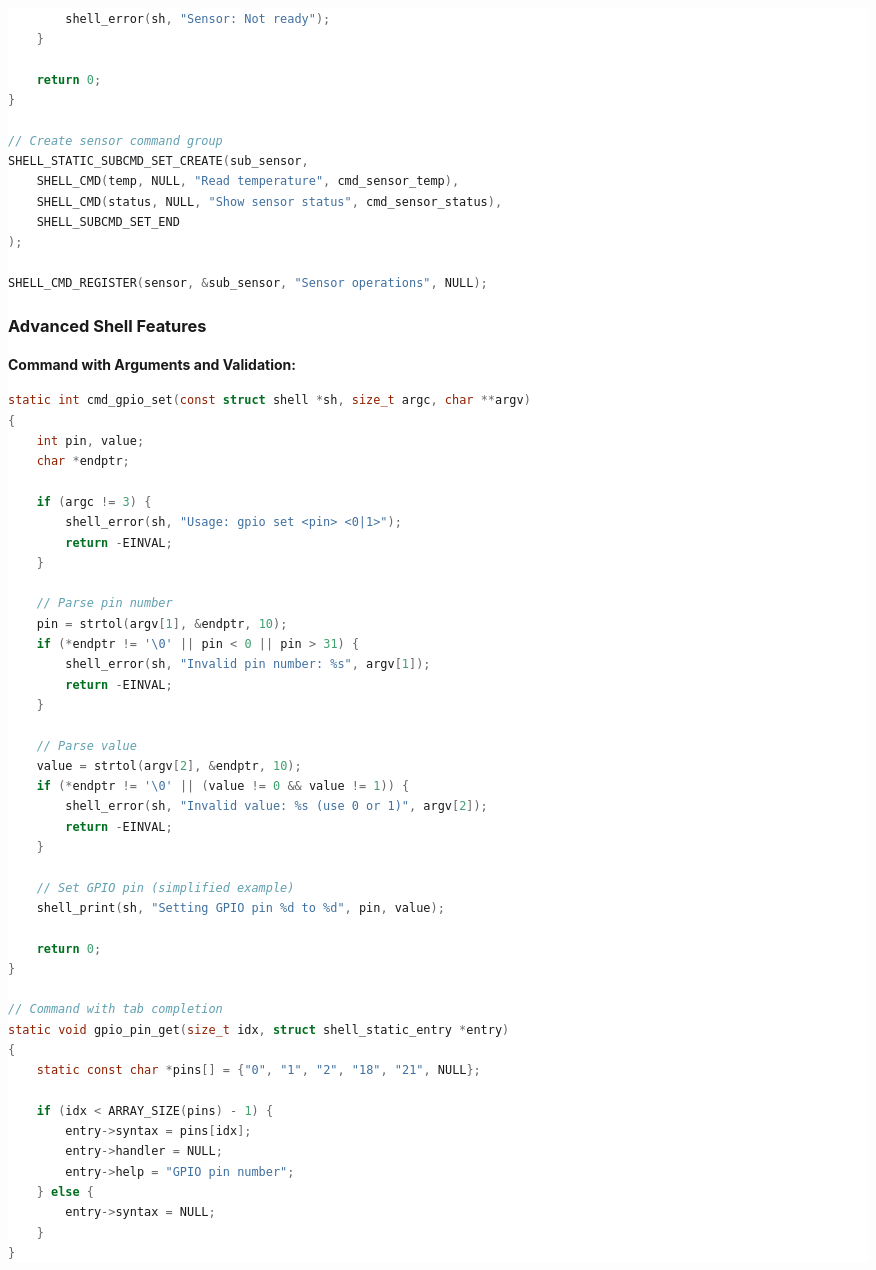 ```c
        shell_error(sh, "Sensor: Not ready");
    }
    
    return 0;
}

// Create sensor command group
SHELL_STATIC_SUBCMD_SET_CREATE(sub_sensor,
    SHELL_CMD(temp, NULL, "Read temperature", cmd_sensor_temp),
    SHELL_CMD(status, NULL, "Show sensor status", cmd_sensor_status),
    SHELL_SUBCMD_SET_END
);

SHELL_CMD_REGISTER(sensor, &sub_sensor, "Sensor operations", NULL);
```

### Advanced Shell Features

**Command with Arguments and Validation:**

```c
static int cmd_gpio_set(const struct shell *sh, size_t argc, char **argv)
{
    int pin, value;
    char *endptr;
    
    if (argc != 3) {
        shell_error(sh, "Usage: gpio set <pin> <0|1>");
        return -EINVAL;
    }
    
    // Parse pin number
    pin = strtol(argv[1], &endptr, 10);
    if (*endptr != '\0' || pin < 0 || pin > 31) {
        shell_error(sh, "Invalid pin number: %s", argv[1]);
        return -EINVAL;
    }
    
    // Parse value
    value = strtol(argv[2], &endptr, 10);
    if (*endptr != '\0' || (value != 0 && value != 1)) {
        shell_error(sh, "Invalid value: %s (use 0 or 1)", argv[2]);
        return -EINVAL;
    }
    
    // Set GPIO pin (simplified example)
    shell_print(sh, "Setting GPIO pin %d to %d", pin, value);
    
    return 0;
}

// Command with tab completion
static void gpio_pin_get(size_t idx, struct shell_static_entry *entry)
{
    static const char *pins[] = {"0", "1", "2", "18", "21", NULL};
    
    if (idx < ARRAY_SIZE(pins) - 1) {
        entry->syntax = pins[idx];
        entry->handler = NULL;
        entry->help = "GPIO pin number";
    } else {
        entry->syntax = NULL;
    }
}
```